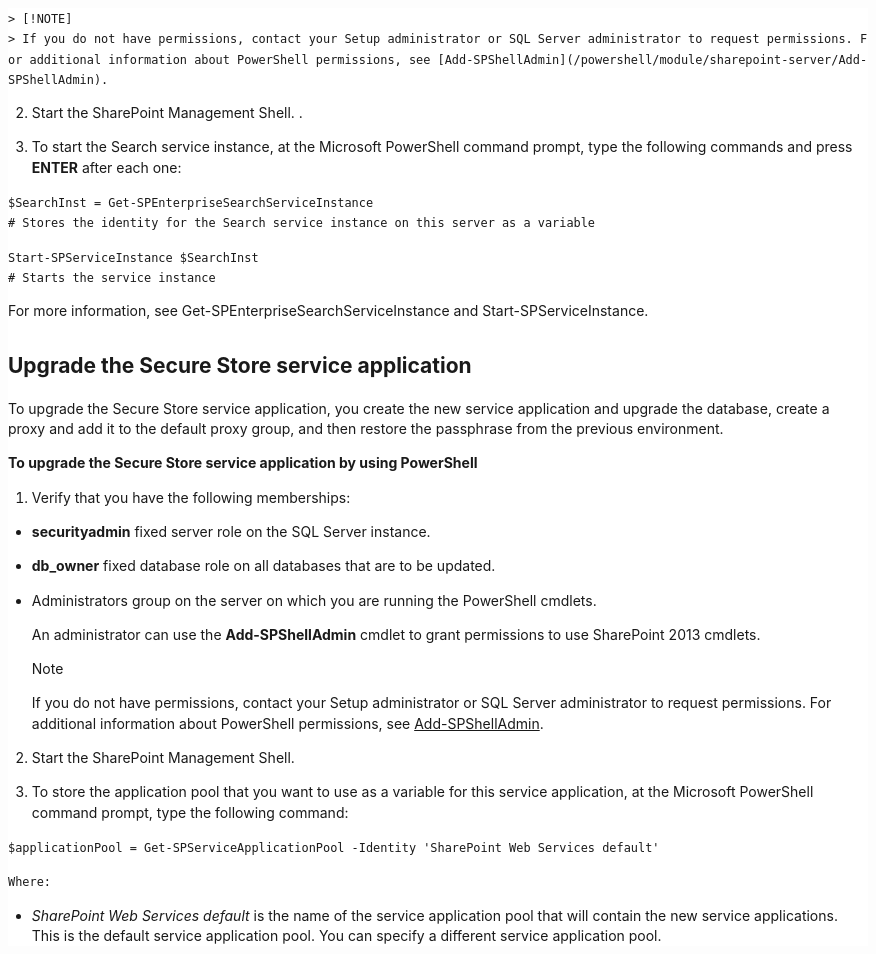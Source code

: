     > [!NOTE]
    > If you do not have permissions, contact your Setup administrator or SQL Server administrator to request permissions. For additional information about PowerShell permissions, see [Add-SPShellAdmin](/powershell/module/sharepoint-server/Add-SPShellAdmin). 
  
2. Start the SharePoint Management Shell. .
    
3. To start the Search service instance, at the Microsoft PowerShell command prompt, type the following commands and press **ENTER** after each one: 
    
  ```
  $SearchInst = Get-SPEnterpriseSearchServiceInstance
  # Stores the identity for the Search service instance on this server as a variable 
  ```

  ```
  Start-SPServiceInstance $SearchInst
  # Starts the service instance
  ```

For more information, see Get-SPEnterpriseSearchServiceInstance and Start-SPServiceInstance. 
  
## Upgrade the Secure Store service application
<a name="UpgradeSecureStore"> </a>

To upgrade the Secure Store service application, you create the new service application and upgrade the database, create a proxy and add it to the default proxy group, and then restore the passphrase from the previous environment.
  
 **To upgrade the Secure Store service application by using PowerShell**
  
1. Verify that you have the following memberships:
    
  - **securityadmin** fixed server role on the SQL Server instance. 
    
  - **db_owner** fixed database role on all databases that are to be updated. 
    
  - Administrators group on the server on which you are running the PowerShell cmdlets.
    
    An administrator can use the **Add-SPShellAdmin** cmdlet to grant permissions to use SharePoint 2013 cmdlets. 
    
    > [!NOTE]
    > If you do not have permissions, contact your Setup administrator or SQL Server administrator to request permissions. For additional information about PowerShell permissions, see [Add-SPShellAdmin](/powershell/module/sharepoint-server/Add-SPShellAdmin). 
  
2. Start the SharePoint Management Shell.
    
3. To store the application pool that you want to use as a variable for this service application, at the Microsoft PowerShell command prompt, type the following command:
    
  ```
  $applicationPool = Get-SPServiceApplicationPool -Identity 'SharePoint Web Services default'
  ```

    Where:
    
  -  _SharePoint Web Services default_ is the name of the service application pool that will contain the new service applications. This is the default service application pool. You can specify a different service application pool. 
    